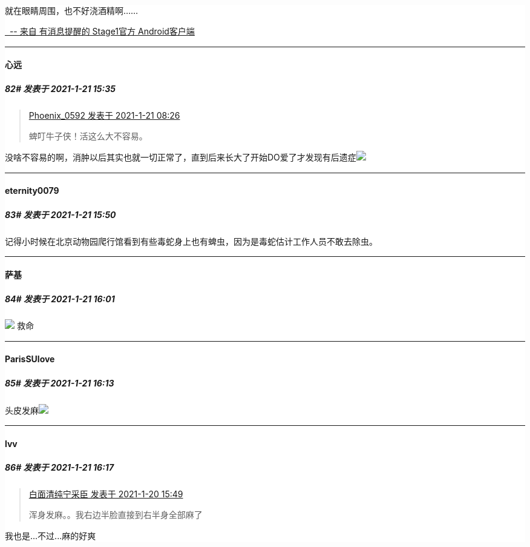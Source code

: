 
就在眼睛周围，也不好浇酒精啊……

[  -- 来自 有消息提醒的 Stage1官方 Android客户端](https://www.coolapk.com/apk/140634)


-----

####  心远  
##### 82#       发表于 2021-1-21 15:35


<blockquote><a href="httphttps://bbs.saraba1st.com/2b/forum.php?mod=redirect&amp;goto=findpost&amp;pid=50098951&amp;ptid=1983792" target="_blank">Phoenix_0592 发表于 2021-1-21 08:26</a>

蜱叮牛子侠！活这么大不容易。</blockquote>
没啥不容易的啊，消肿以后其实也就一切正常了，直到后来长大了开始DO爱了才发现有后遗症<img src="https://static.saraba1st.com/image/smiley/face2017/037.png" referrerpolicy="no-referrer">


-----

####  eternity0079  
##### 83#       发表于 2021-1-21 15:50


记得小时候在北京动物园爬行馆看到有些毒蛇身上也有蜱虫，因为是毒蛇估计工作人员不敢去除虫。


-----

####  萨基  
##### 84#       发表于 2021-1-21 16:01


<img src="https://static.saraba1st.com/image/smiley/face2017/169.gif" referrerpolicy="no-referrer"> 救命


-----

####  ParisSUlove  
##### 85#       发表于 2021-1-21 16:13


头皮发麻<img src="https://static.saraba1st.com/image/smiley/face2017/012.png" referrerpolicy="no-referrer">


-----

####  lvv  
##### 86#       发表于 2021-1-21 16:17


<blockquote><a href="httphttps://bbs.saraba1st.com/2b/forum.php?mod=redirect&amp;goto=findpost&amp;pid=50093216&amp;ptid=1983792" target="_blank">白面清纯宁采臣 发表于 2021-1-20 15:49</a>

浑身发麻。。我右边半脸直接到右半身全部麻了</blockquote>
我也是...不过...麻的好爽
